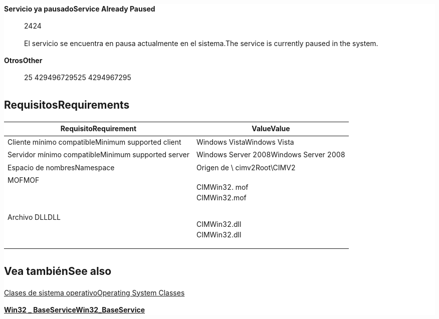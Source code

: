 </dd> <dt>

<span data-ttu-id="6f28e-206">**Servicio ya pausado**</span><span class="sxs-lookup"><span data-stu-id="6f28e-206">**Service Already Paused**</span></span>
</dt> <dd>

<span data-ttu-id="6f28e-207">24</span><span class="sxs-lookup"><span data-stu-id="6f28e-207">24</span></span>

<span data-ttu-id="6f28e-208">El servicio se encuentra en pausa actualmente en el sistema.</span><span class="sxs-lookup"><span data-stu-id="6f28e-208">The service is currently paused in the system.</span></span>

</dd> <dt>

<span data-ttu-id="6f28e-209">**Otros**</span><span class="sxs-lookup"><span data-stu-id="6f28e-209">**Other**</span></span>
</dt> <dd>

<span data-ttu-id="6f28e-210">25 4294967295</span><span class="sxs-lookup"><span data-stu-id="6f28e-210">25 4294967295</span></span>

</dd> </dl>

## <a name="requirements"></a><span data-ttu-id="6f28e-211">Requisitos</span><span class="sxs-lookup"><span data-stu-id="6f28e-211">Requirements</span></span>



| <span data-ttu-id="6f28e-212">Requisito</span><span class="sxs-lookup"><span data-stu-id="6f28e-212">Requirement</span></span> | <span data-ttu-id="6f28e-213">Value</span><span class="sxs-lookup"><span data-stu-id="6f28e-213">Value</span></span> |
|-------------------------------------|-----------------------------------------------------------------------------------------|
| <span data-ttu-id="6f28e-214">Cliente mínimo compatible</span><span class="sxs-lookup"><span data-stu-id="6f28e-214">Minimum supported client</span></span><br/> | <span data-ttu-id="6f28e-215">Windows Vista</span><span class="sxs-lookup"><span data-stu-id="6f28e-215">Windows Vista</span></span><br/>                                                                |
| <span data-ttu-id="6f28e-216">Servidor mínimo compatible</span><span class="sxs-lookup"><span data-stu-id="6f28e-216">Minimum supported server</span></span><br/> | <span data-ttu-id="6f28e-217">Windows Server 2008</span><span class="sxs-lookup"><span data-stu-id="6f28e-217">Windows Server 2008</span></span><br/>                                                          |
| <span data-ttu-id="6f28e-218">Espacio de nombres</span><span class="sxs-lookup"><span data-stu-id="6f28e-218">Namespace</span></span><br/>                | <span data-ttu-id="6f28e-219">Origen de \\ cimv2</span><span class="sxs-lookup"><span data-stu-id="6f28e-219">Root\\CIMV2</span></span><br/>                                                                  |
| <span data-ttu-id="6f28e-220">MOF</span><span class="sxs-lookup"><span data-stu-id="6f28e-220">MOF</span></span><br/>                      | <dl> <span data-ttu-id="6f28e-221"><dt>CIMWin32. mof</dt></span><span class="sxs-lookup"><span data-stu-id="6f28e-221"><dt>CIMWin32.mof</dt></span></span> </dl> |
| <span data-ttu-id="6f28e-222">Archivo DLL</span><span class="sxs-lookup"><span data-stu-id="6f28e-222">DLL</span></span><br/>                      | <dl> <span data-ttu-id="6f28e-223"><dt>CIMWin32.dll</dt></span><span class="sxs-lookup"><span data-stu-id="6f28e-223"><dt>CIMWin32.dll</dt></span></span> </dl> |



## <a name="see-also"></a><span data-ttu-id="6f28e-224">Vea también</span><span class="sxs-lookup"><span data-stu-id="6f28e-224">See also</span></span>

<dl> <dt>

<span data-ttu-id="6f28e-225">[Clases de sistema operativo](/previous-versions//aa392727(v=vs.85))</span><span class="sxs-lookup"><span data-stu-id="6f28e-225">[Operating System Classes](/previous-versions//aa392727(v=vs.85))</span></span>
</dt> <dt>

[<span data-ttu-id="6f28e-226">**Win32 \_ BaseService**</span><span class="sxs-lookup"><span data-stu-id="6f28e-226">**Win32\_BaseService**</span></span>](win32-baseservice.md)
</dt> </dl>

 

